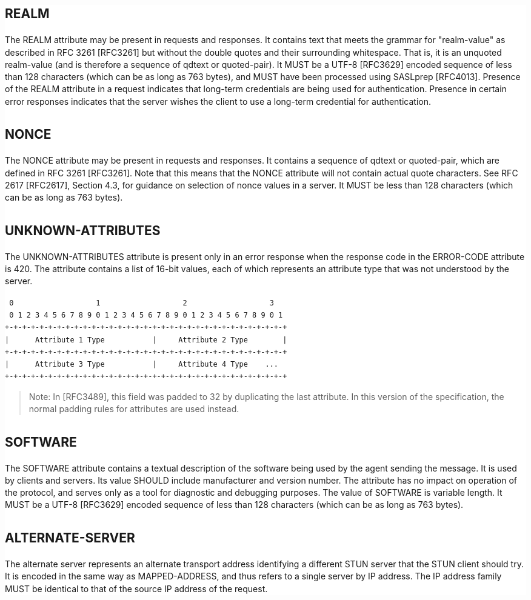 ## REALM
The REALM attribute may be present in requests and responses.
It contains text that meets the grammar for "realm-value" as described in RFC 3261 [RFC3261] but without the double quotes and their surrounding whitespace.
That is, it is an unquoted realm-value (and is therefore a sequence of qdtext or quoted-pair).
It MUST be a UTF-8 [RFC3629] encoded sequence of less than 128 characters (which can be as long as 763 bytes), and MUST have been processed using SASLprep [RFC4013].
Presence of the REALM attribute in a request indicates that long-term credentials are being used for authentication.
Presence in certain error responses indicates that the server wishes the client to use a long-term credential for authentication.

## NONCE
The NONCE attribute may be present in requests and responses.
It contains a sequence of qdtext or quoted-pair, which are defined in RFC 3261 [RFC3261].
Note that this means that the NONCE attribute will not contain actual quote characters.
See RFC 2617 [RFC2617], Section 4.3, for guidance on selection of nonce values in a server.
It MUST be less than 128 characters (which can be as long as 763 bytes).

## UNKNOWN-ATTRIBUTES
The UNKNOWN-ATTRIBUTES attribute is present only in an error response when the response code in the ERROR-CODE attribute is 420.
The attribute contains a list of 16-bit values, each of which represents an attribute type that was not understood by the server.

```
 0                   1                   2                   3
 0 1 2 3 4 5 6 7 8 9 0 1 2 3 4 5 6 7 8 9 0 1 2 3 4 5 6 7 8 9 0 1
+-+-+-+-+-+-+-+-+-+-+-+-+-+-+-+-+-+-+-+-+-+-+-+-+-+-+-+-+-+-+-+-+
|      Attribute 1 Type           |     Attribute 2 Type        |
+-+-+-+-+-+-+-+-+-+-+-+-+-+-+-+-+-+-+-+-+-+-+-+-+-+-+-+-+-+-+-+-+
|      Attribute 3 Type           |     Attribute 4 Type    ...
+-+-+-+-+-+-+-+-+-+-+-+-+-+-+-+-+-+-+-+-+-+-+-+-+-+-+-+-+-+-+-+-+
```

> Note: In [RFC3489], this field was padded to 32 by duplicating the last attribute.
In this version of the specification, the normal padding rules for attributes are used instead.

## SOFTWARE
The SOFTWARE attribute contains a textual description of the software being used by the agent sending the message.
It is used by clients and servers.
Its value SHOULD include manufacturer and version number.
The attribute has no impact on operation of the protocol, and serves only as a tool for diagnostic and debugging purposes.
The value of SOFTWARE is variable length.
It MUST be a UTF-8 [RFC3629] encoded sequence of less than 128 characters (which can be as long as 763 bytes).

## ALTERNATE-SERVER
The alternate server represents an alternate transport address identifying a different STUN server that the STUN client should try.
It is encoded in the same way as MAPPED-ADDRESS, and thus refers to a single server by IP address.
The IP address family MUST be identical to that of the source IP address of the request.
